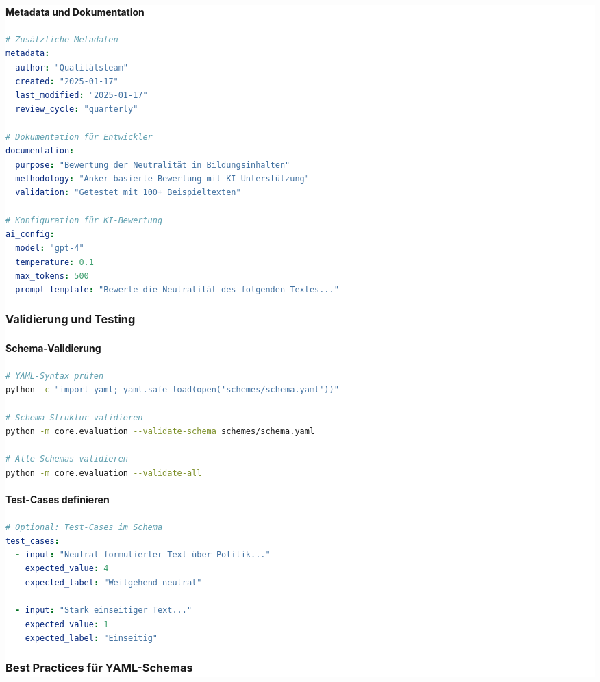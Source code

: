 #### Metadata und Dokumentation

```yaml
# Zusätzliche Metadaten
metadata:
  author: "Qualitätsteam"
  created: "2025-01-17"
  last_modified: "2025-01-17"
  review_cycle: "quarterly"
  
# Dokumentation für Entwickler
documentation:
  purpose: "Bewertung der Neutralität in Bildungsinhalten"
  methodology: "Anker-basierte Bewertung mit KI-Unterstützung"
  validation: "Getestet mit 100+ Beispieltexten"
  
# Konfiguration für KI-Bewertung
ai_config:
  model: "gpt-4"
  temperature: 0.1
  max_tokens: 500
  prompt_template: "Bewerte die Neutralität des folgenden Textes..."
```

### Validierung und Testing

#### Schema-Validierung

```bash
# YAML-Syntax prüfen
python -c "import yaml; yaml.safe_load(open('schemes/schema.yaml'))"

# Schema-Struktur validieren
python -m core.evaluation --validate-schema schemes/schema.yaml

# Alle Schemas validieren
python -m core.evaluation --validate-all
```

#### Test-Cases definieren

```yaml
# Optional: Test-Cases im Schema
test_cases:
  - input: "Neutral formulierter Text über Politik..."
    expected_value: 4
    expected_label: "Weitgehend neutral"
    
  - input: "Stark einseitiger Text..."
    expected_value: 1
    expected_label: "Einseitig"
```

### Best Practices für YAML-Schemas
